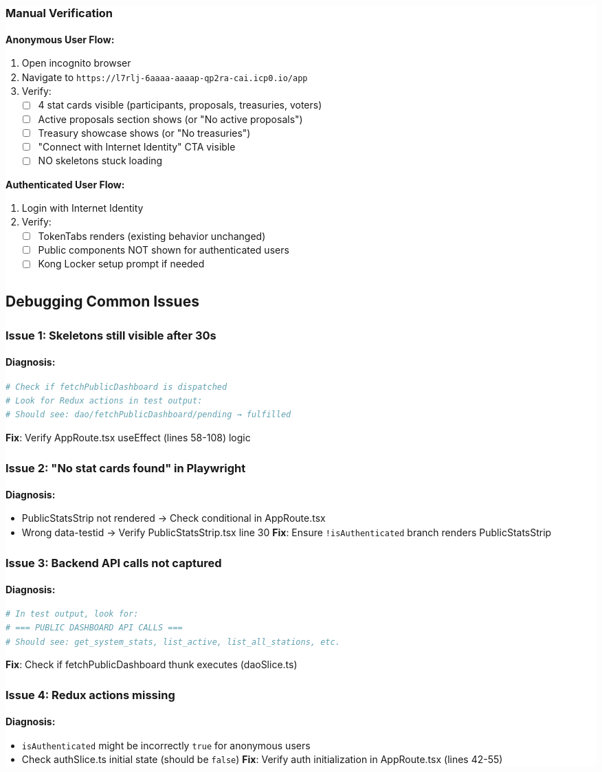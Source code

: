 ### Manual Verification

**Anonymous User Flow:**
1. Open incognito browser
2. Navigate to `https://l7rlj-6aaaa-aaaap-qp2ra-cai.icp0.io/app`
3. Verify:
   - [ ] 4 stat cards visible (participants, proposals, treasuries, voters)
   - [ ] Active proposals section shows (or "No active proposals")
   - [ ] Treasury showcase shows (or "No treasuries")
   - [ ] "Connect with Internet Identity" CTA visible
   - [ ] NO skeletons stuck loading

**Authenticated User Flow:**
1. Login with Internet Identity
2. Verify:
   - [ ] TokenTabs renders (existing behavior unchanged)
   - [ ] Public components NOT shown for authenticated users
   - [ ] Kong Locker setup prompt if needed

## Debugging Common Issues

### Issue 1: Skeletons still visible after 30s
**Diagnosis:**
```bash
# Check if fetchPublicDashboard is dispatched
# Look for Redux actions in test output:
# Should see: dao/fetchPublicDashboard/pending → fulfilled
```
**Fix**: Verify AppRoute.tsx useEffect (lines 58-108) logic

### Issue 2: "No stat cards found" in Playwright
**Diagnosis:**
- PublicStatsStrip not rendered → Check conditional in AppRoute.tsx
- Wrong data-testid → Verify PublicStatsStrip.tsx line 30
**Fix**: Ensure `!isAuthenticated` branch renders PublicStatsStrip

### Issue 3: Backend API calls not captured
**Diagnosis:**
```bash
# In test output, look for:
# === PUBLIC DASHBOARD API CALLS ===
# Should see: get_system_stats, list_active, list_all_stations, etc.
```
**Fix**: Check if fetchPublicDashboard thunk executes (daoSlice.ts)

### Issue 4: Redux actions missing
**Diagnosis:**
- `isAuthenticated` might be incorrectly `true` for anonymous users
- Check authSlice.ts initial state (should be `false`)
**Fix**: Verify auth initialization in AppRoute.tsx (lines 42-55)
